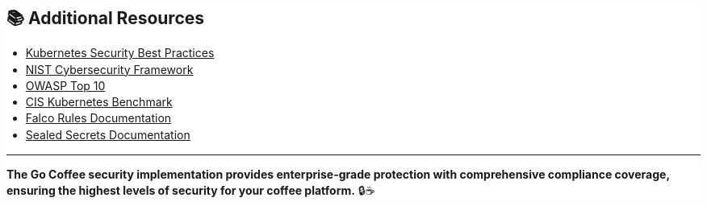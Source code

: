 ## 📚 Additional Resources

- [Kubernetes Security Best Practices](https://kubernetes.io/docs/concepts/security/)
- [NIST Cybersecurity Framework](https://www.nist.gov/cyberframework)
- [OWASP Top 10](https://owasp.org/www-project-top-ten/)
- [CIS Kubernetes Benchmark](https://www.cisecurity.org/benchmark/kubernetes)
- [Falco Rules Documentation](https://falco.org/docs/rules/)
- [Sealed Secrets Documentation](https://sealed-secrets.netlify.app/)

---

**The Go Coffee security implementation provides enterprise-grade protection with comprehensive compliance coverage, ensuring the highest levels of security for your coffee platform.** 🔒☕
